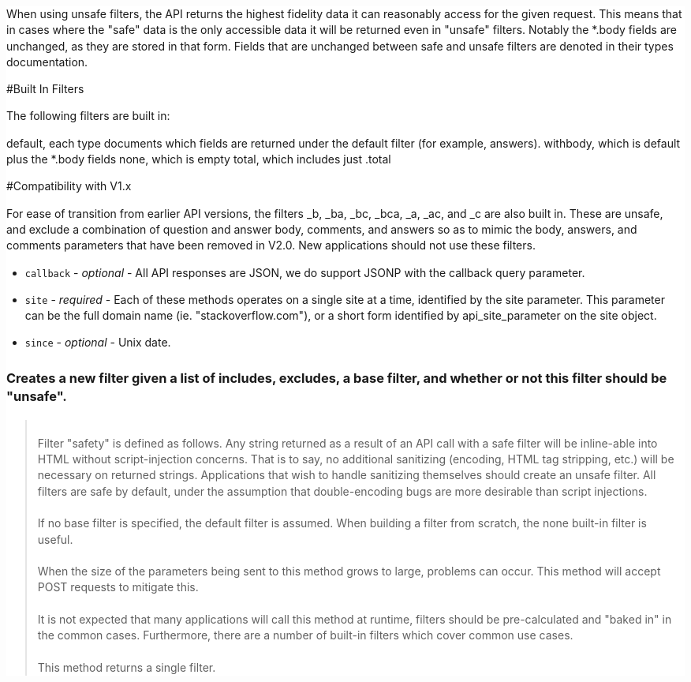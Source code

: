 When using unsafe filters, the API returns the highest fidelity data it can reasonably access for the given request. This means that in cases where the "safe" data is the only accessible data it will be returned even in "unsafe" filters. Notably the *.body fields are unchanged, as they are stored in that form. Fields that are unchanged between safe and unsafe filters are denoted in their types documentation.

#Built In Filters

The following filters are built in:

default, each type documents which fields are returned under the default filter (for example, answers).
withbody, which is default plus the *.body fields
none, which is empty
total, which includes just .total

#Compatibility with V1.x

For ease of transition from earlier API versions, the filters _b, _ba, _bc, _bca, _a, _ac, and _c are also built in. These are unsafe, and exclude a combination of question and answer body, comments, and answers so as to mimic the body, answers, and comments parameters that have been removed in V2.0. New applications should not use these filters.

* `callback` - _optional_ - All API responses are JSON, we do support JSONP with the callback query parameter.

* `site` - _required_ - Each of these methods operates on a single site at a time, identified by the site parameter. This parameter can be the full domain name (ie. "stackoverflow.com"), or a short form identified by api_site_parameter on the site object.

* `since` - _optional_ - Unix date.

### Creates a new filter given a list of includes, excludes, a base filter, and whether or not this filter should be "unsafe".<br/>
>  <br/>
> Filter "safety" is defined as follows. Any string returned as a result of an API call with a safe filter will be inline-able into HTML without script-injection concerns. That is to say, no additional sanitizing (encoding, HTML tag stripping, etc.) will be necessary on returned strings. Applications that wish to handle sanitizing themselves should create an unsafe filter. All filters are safe by default, under the assumption that double-encoding bugs are more desirable than script injections.<br/>
>  <br/>
> If no base filter is specified, the default filter is assumed. When building a filter from scratch, the none built-in filter is useful.<br/>
>  <br/>
> When the size of the parameters being sent to this method grows to large, problems can occur. This method will accept POST requests to mitigate this.<br/>
>  <br/>
> It is not expected that many applications will call this method at runtime, filters should be pre-calculated and "baked in" in the common cases. Furthermore, there are a number of built-in filters which cover common use cases.<br/>
>  <br/>
> This method returns a single filter.
